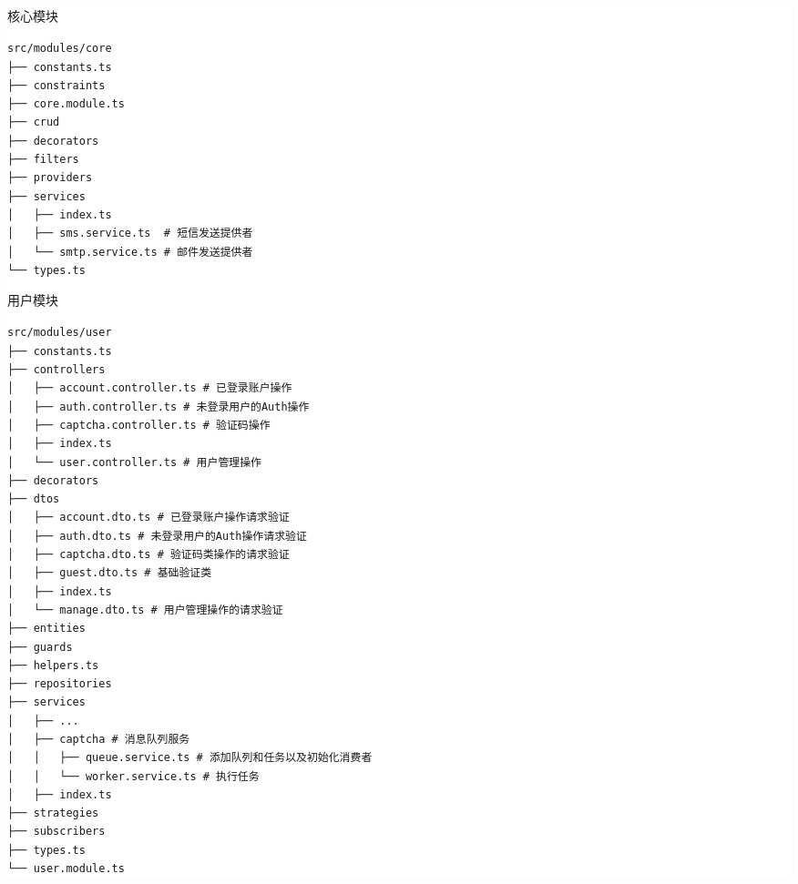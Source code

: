 ```shell
```

核心模块

```shell
src/modules/core
├── constants.ts
├── constraints
├── core.module.ts
├── crud
├── decorators
├── filters
├── providers
├── services
│   ├── index.ts
│   ├── sms.service.ts  # 短信发送提供者
│   └── smtp.service.ts # 邮件发送提供者
└── types.ts
```

用户模块

```shell
src/modules/user
├── constants.ts
├── controllers
│   ├── account.controller.ts # 已登录账户操作
│   ├── auth.controller.ts # 未登录用户的Auth操作
│   ├── captcha.controller.ts # 验证码操作
│   ├── index.ts
│   └── user.controller.ts # 用户管理操作
├── decorators
├── dtos
│   ├── account.dto.ts # 已登录账户操作请求验证
│   ├── auth.dto.ts # 未登录用户的Auth操作请求验证
│   ├── captcha.dto.ts # 验证码类操作的请求验证
│   ├── guest.dto.ts # 基础验证类
│   ├── index.ts
│   └── manage.dto.ts # 用户管理操作的请求验证
├── entities
├── guards
├── helpers.ts
├── repositories
├── services
│   ├── ...
│   ├── captcha # 消息队列服务
│   │   ├── queue.service.ts # 添加队列和任务以及初始化消费者
│   │   └── worker.service.ts # 执行任务
│   ├── index.ts
├── strategies
├── subscribers
├── types.ts
└── user.module.ts
```
